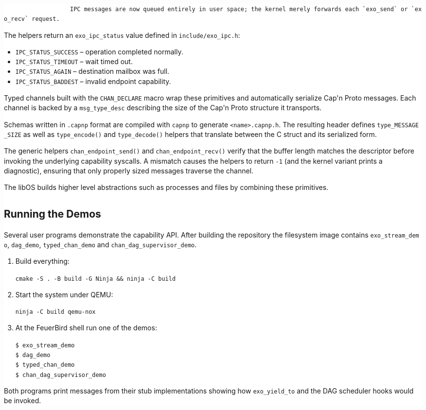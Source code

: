                        IPC messages are now queued entirely in user space; the kernel merely forwards each `exo_send` or `exo_recv` request.

The helpers return an `exo_ipc_status` value defined in
`include/exo_ipc.h`:

- `IPC_STATUS_SUCCESS` – operation completed normally.
- `IPC_STATUS_TIMEOUT` – wait timed out.
- `IPC_STATUS_AGAIN`   – destination mailbox was full.
- `IPC_STATUS_BADDEST` – invalid endpoint capability.

Typed channels built with the `CHAN_DECLARE` macro wrap these primitives
and automatically serialize Cap'n Proto messages.  Each channel is
backed by a `msg_type_desc` describing the size of the Cap'n Proto
structure it transports.

Schemas written in `.capnp` format are compiled with `capnp` to generate
`<name>.capnp.h`.  The resulting header defines `type_MESSAGE_SIZE` as
well as `type_encode()` and `type_decode()` helpers that translate
between the C struct and its serialized form.

The generic helpers `chan_endpoint_send()` and `chan_endpoint_recv()`
verify that the buffer length matches the descriptor before invoking the
underlying capability syscalls.  A mismatch causes the helpers to return
`-1` (and the kernel variant prints a diagnostic), ensuring that only
properly sized messages traverse the channel.

The libOS builds higher level abstractions such as processes and files
by combining these primitives.

## Running the Demos

Several user programs demonstrate the capability API.  After building
the repository the filesystem image contains `exo_stream_demo`,
`dag_demo`, `typed_chan_demo` and `chan_dag_supervisor_demo`.

1. Build everything:

   ```
   cmake -S . -B build -G Ninja && ninja -C build
   ```

2. Start the system under QEMU:

   ```
   ninja -C build qemu-nox
   ```

3. At the FeuerBird shell run one of the demos:

   ```
   $ exo_stream_demo
   $ dag_demo
   $ typed_chan_demo
   $ chan_dag_supervisor_demo
   ```

Both programs print messages from their stub implementations showing how
`exo_yield_to` and the DAG scheduler hooks would be invoked.

